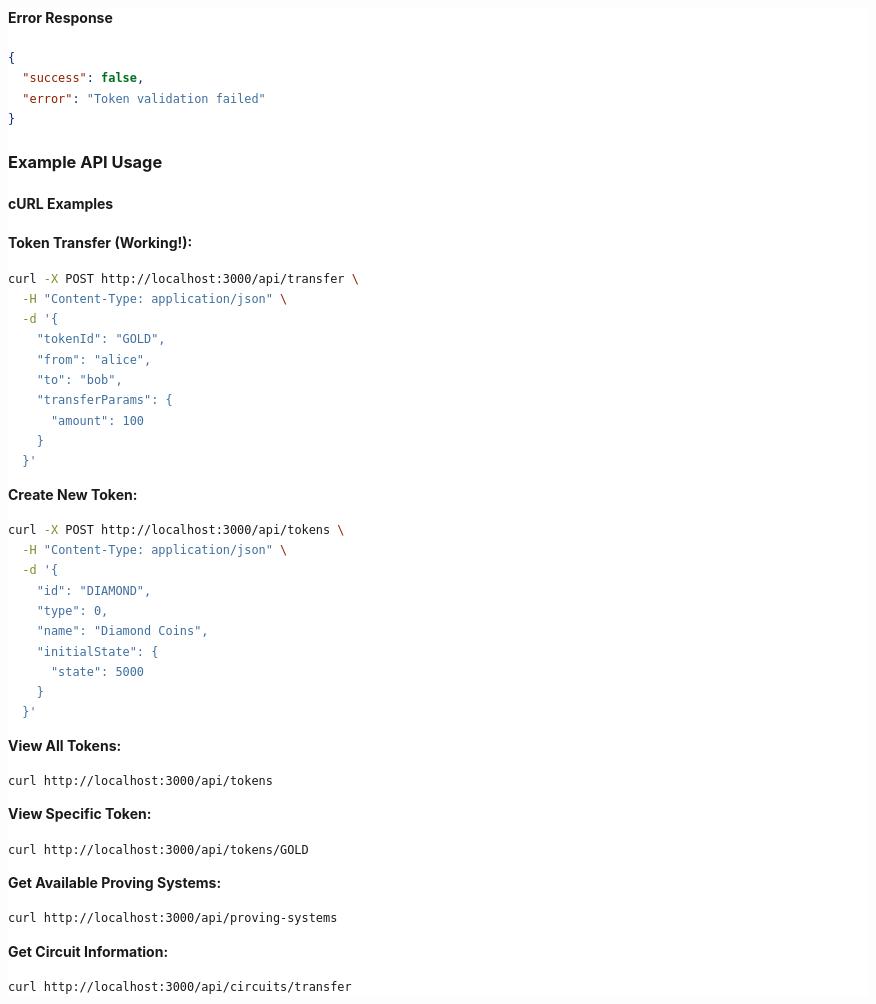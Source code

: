 #### Error Response
```json
{
  "success": false,
  "error": "Token validation failed"
}
```

### Example API Usage

#### cURL Examples

**Token Transfer (Working!):**
```bash
curl -X POST http://localhost:3000/api/transfer \
  -H "Content-Type: application/json" \
  -d '{
    "tokenId": "GOLD",
    "from": "alice",
    "to": "bob",
    "transferParams": {
      "amount": 100
    }
  }'
```

**Create New Token:**
```bash
curl -X POST http://localhost:3000/api/tokens \
  -H "Content-Type: application/json" \
  -d '{
    "id": "DIAMOND",
    "type": 0,
    "name": "Diamond Coins",
    "initialState": {
      "state": 5000
    }
  }'
```

**View All Tokens:**
```bash
curl http://localhost:3000/api/tokens
```

**View Specific Token:**
```bash
curl http://localhost:3000/api/tokens/GOLD
```

**Get Available Proving Systems:**
```bash
curl http://localhost:3000/api/proving-systems
```

**Get Circuit Information:**
```bash
curl http://localhost:3000/api/circuits/transfer
```
